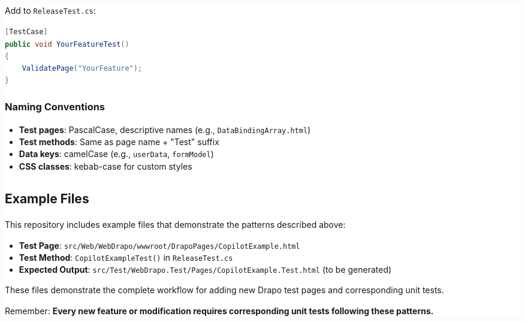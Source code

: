 Add to `ReleaseTest.cs`:
```csharp
[TestCase]
public void YourFeatureTest()
{
    ValidatePage("YourFeature");
}
```

### Naming Conventions
- **Test pages**: PascalCase, descriptive names (e.g., `DataBindingArray.html`)
- **Test methods**: Same as page name + "Test" suffix
- **Data keys**: camelCase (e.g., `userData`, `formModel`)
- **CSS classes**: kebab-case for custom styles

## Example Files

This repository includes example files that demonstrate the patterns described above:

- **Test Page**: `src/Web/WebDrapo/wwwroot/DrapoPages/CopilotExample.html`
- **Test Method**: `CopilotExampleTest()` in `ReleaseTest.cs`
- **Expected Output**: `src/Test/WebDrapo.Test/Pages/CopilotExample.Test.html` (to be generated)

These files demonstrate the complete workflow for adding new Drapo test pages and corresponding unit tests.

Remember: **Every new feature or modification requires corresponding unit tests following these patterns.**